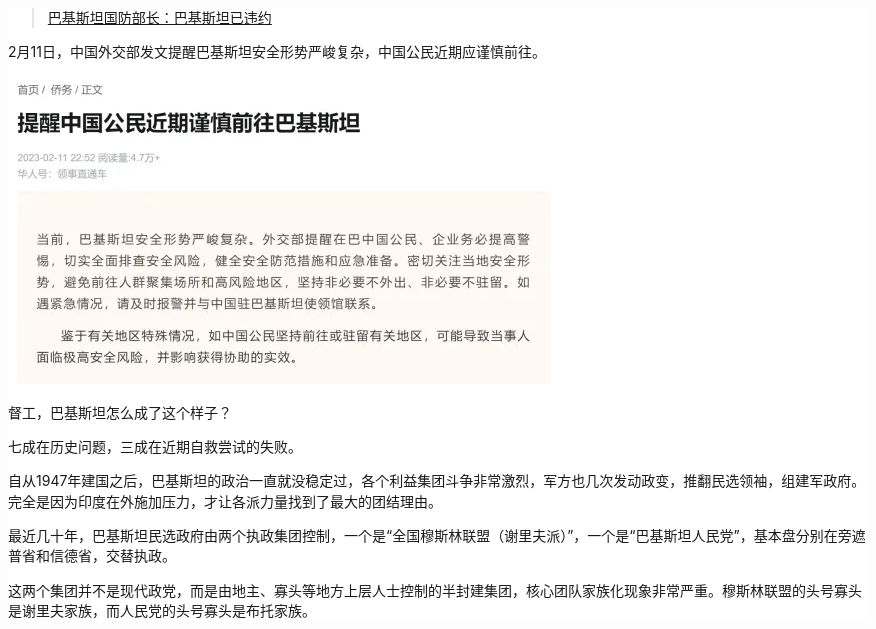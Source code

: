 > [巴基斯坦国防部长：巴基斯坦已违约](https://www.sohu.com/a/643363457_334198)

2月11日，中国外交部发文提醒巴基斯坦安全形势严峻复杂，中国公民近期应谨慎前往。

![](/images/btnews/0501_0600/0556/9849ae2a-3bc0-4e6b-905d-810616ffa8ff.webp)

督工，巴基斯坦怎么成了这个样子？

七成在历史问题，三成在近期自救尝试的失败。

自从1947年建国之后，巴基斯坦的政治一直就没稳定过，各个利益集团斗争非常激烈，军方也几次发动政变，推翻民选领袖，组建军政府。完全是因为印度在外施加压力，才让各派力量找到了最大的团结理由。

最近几十年，巴基斯坦民选政府由两个执政集团控制，一个是“全国穆斯林联盟（谢里夫派）”，一个是“巴基斯坦人民党”，基本盘分别在旁遮普省和信德省，交替执政。

这两个集团并不是现代政党，而是由地主、寡头等地方上层人士控制的半封建集团，核心团队家族化现象非常严重。穆斯林联盟的头号寡头是谢里夫家族，而人民党的头号寡头是布托家族。

